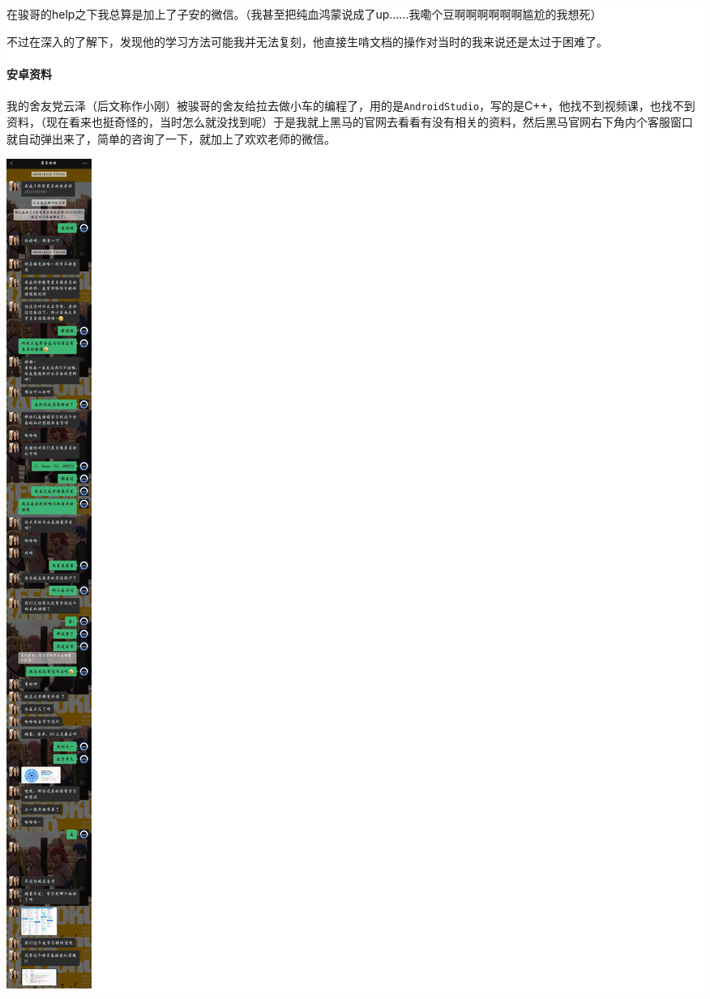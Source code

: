 在骏哥的help之下我总算是加上了子安的微信。（我甚至把纯血鸿蒙说成了up……我嘞个豆啊啊啊啊啊啊尴尬的我想死）

不过在深入的了解下，发现他的学习方法可能我并无法复刻，他直接生啃文档的操作对当时的我来说还是太过于困难了。

#### 安卓资料

我的舍友党云泽（后文称作小刚）被骏哥的舍友给拉去做小车的编程了，用的是`AndroidStudio`，写的是C++，他找不到视频课，也找不到资料，（现在看来也挺奇怪的，当时怎么就没找到呢）于是我就上黑马的官网去看看有没有相关的资料，然后黑马官网右下角内个客服窗口就自动弹出来了，简单的咨询了一下，就加上了欢欢老师的微信。

![黑马程序员](ToTheApril2025/58.jpg)
